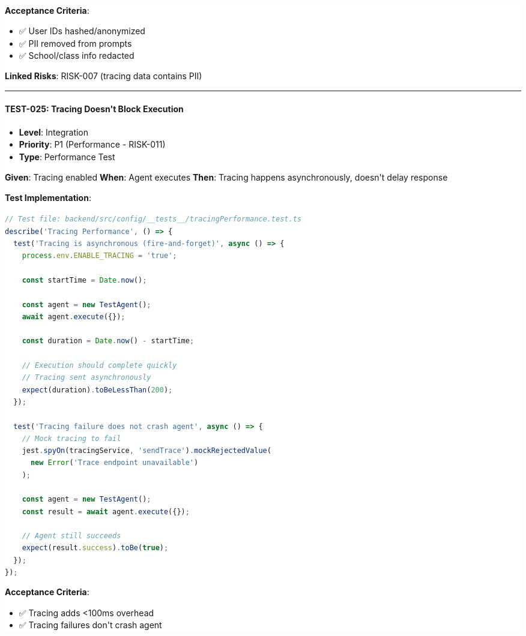 **Acceptance Criteria**:
- ✅ User IDs hashed/anonymized
- ✅ PII removed from prompts
- ✅ School/class info redacted

**Linked Risks**: RISK-007 (tracing data contains PII)

---

#### TEST-025: Tracing Doesn't Block Execution
- **Level**: Integration
- **Priority**: P1 (Performance - RISK-011)
- **Type**: Performance Test

**Given**: Tracing enabled
**When**: Agent executes
**Then**: Tracing happens asynchronously, doesn't delay response

**Test Implementation**:
```typescript
// Test file: backend/src/config/__tests__/tracingPerformance.test.ts
describe('Tracing Performance', () => {
  test('Tracing is asynchronous (fire-and-forget)', async () => {
    process.env.ENABLE_TRACING = 'true';

    const startTime = Date.now();

    const agent = new TestAgent();
    await agent.execute({});

    const duration = Date.now() - startTime;

    // Execution should complete quickly
    // Tracing sent asynchronously
    expect(duration).toBeLessThan(200);
  });

  test('Tracing failure does not crash agent', async () => {
    // Mock tracing to fail
    jest.spyOn(tracingService, 'sendTrace').mockRejectedValue(
      new Error('Trace endpoint unavailable')
    );

    const agent = new TestAgent();
    const result = await agent.execute({});

    // Agent still succeeds
    expect(result.success).toBe(true);
  });
});
```

**Acceptance Criteria**:
- ✅ Tracing adds <100ms overhead
- ✅ Tracing failures don't crash agent
